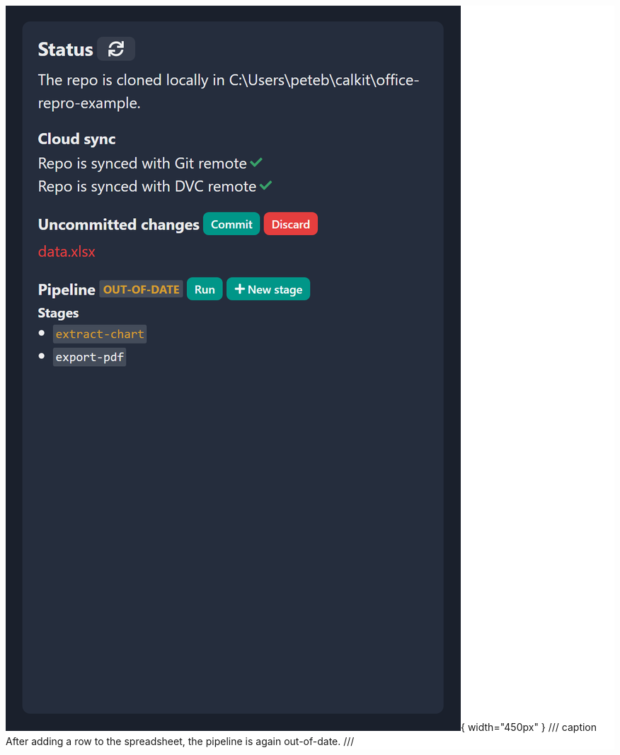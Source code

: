 ![After adding a row to the spreadsheet, the pipeline is again out-of-date.](img/office/status-more-rows.png){ width="450px" }
/// caption
After adding a row to the spreadsheet, the pipeline is again out-of-date.
///
